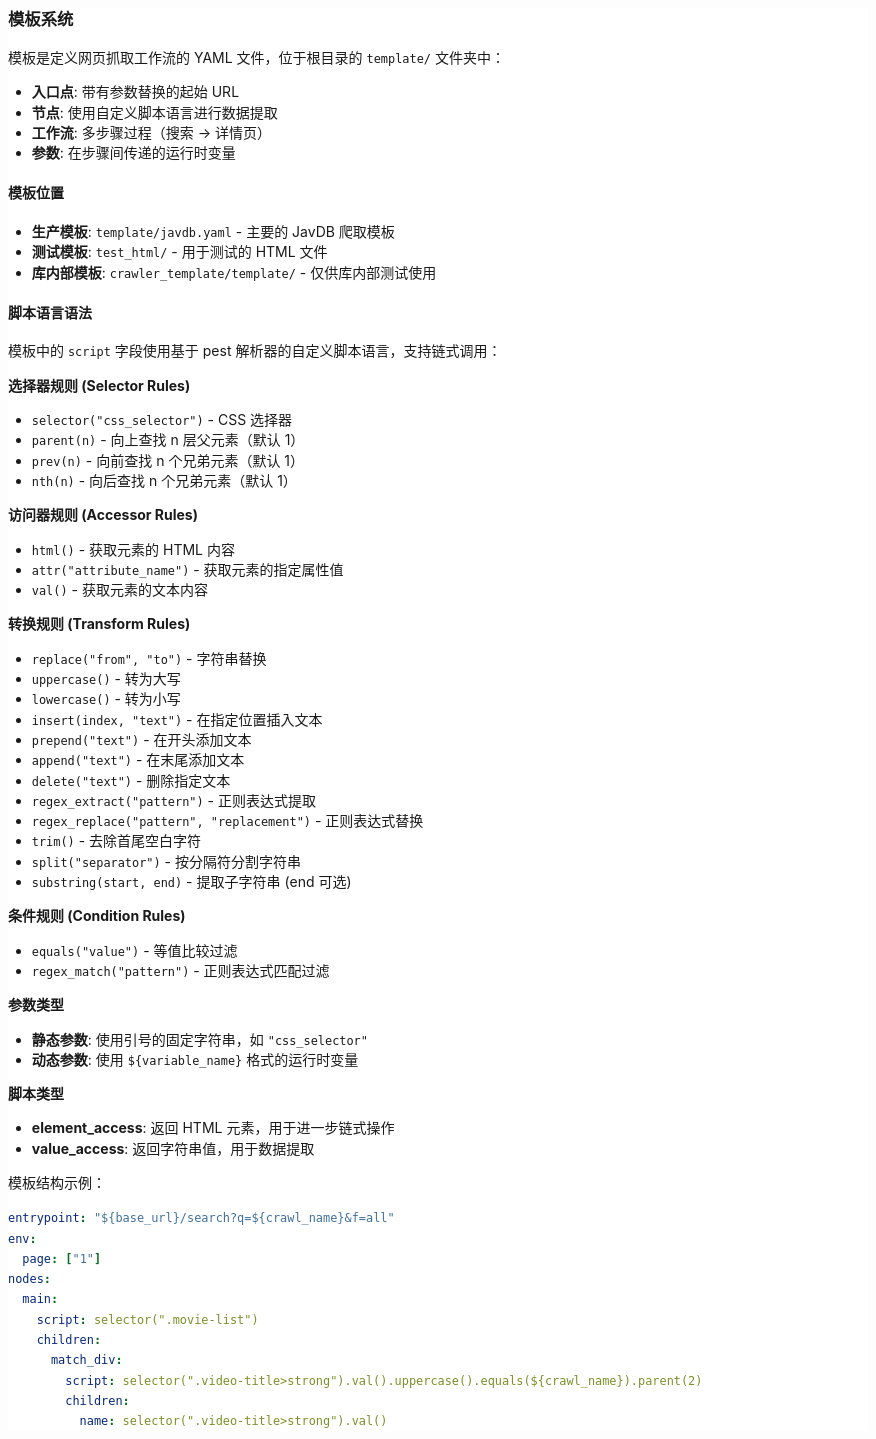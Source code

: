 ### 模板系统

模板是定义网页抓取工作流的 YAML 文件，位于根目录的 `template/` 文件夹中：
- **入口点**: 带有参数替换的起始 URL
- **节点**: 使用自定义脚本语言进行数据提取
- **工作流**: 多步骤过程（搜索 → 详情页）
- **参数**: 在步骤间传递的运行时变量

#### 模板位置
- **生产模板**: `template/javdb.yaml` - 主要的 JavDB 爬取模板
- **测试模板**: `test_html/` - 用于测试的 HTML 文件
- **库内部模板**: `crawler_template/template/` - 仅供库内部测试使用

#### 脚本语言语法

模板中的 `script` 字段使用基于 pest 解析器的自定义脚本语言，支持链式调用：

**选择器规则 (Selector Rules)**
- `selector("css_selector")` - CSS 选择器
- `parent(n)` - 向上查找 n 层父元素（默认 1）
- `prev(n)` - 向前查找 n 个兄弟元素（默认 1）
- `nth(n)` - 向后查找 n 个兄弟元素（默认 1）

**访问器规则 (Accessor Rules)**
- `html()` - 获取元素的 HTML 内容
- `attr("attribute_name")` - 获取元素的指定属性值
- `val()` - 获取元素的文本内容

**转换规则 (Transform Rules)**
- `replace("from", "to")` - 字符串替换
- `uppercase()` - 转为大写
- `lowercase()` - 转为小写
- `insert(index, "text")` - 在指定位置插入文本
- `prepend("text")` - 在开头添加文本
- `append("text")` - 在末尾添加文本
- `delete("text")` - 删除指定文本
- `regex_extract("pattern")` - 正则表达式提取
- `regex_replace("pattern", "replacement")` - 正则表达式替换
- `trim()` - 去除首尾空白字符
- `split("separator")` - 按分隔符分割字符串
- `substring(start, end)` - 提取子字符串 (end 可选)

**条件规则 (Condition Rules)**
- `equals("value")` - 等值比较过滤
- `regex_match("pattern")` - 正则表达式匹配过滤

**参数类型**
- **静态参数**: 使用引号的固定字符串，如 `"css_selector"`
- **动态参数**: 使用 `${variable_name}` 格式的运行时变量

**脚本类型**
- **element_access**: 返回 HTML 元素，用于进一步链式操作
- **value_access**: 返回字符串值，用于数据提取

模板结构示例：
```yaml
entrypoint: "${base_url}/search?q=${crawl_name}&f=all"
env:
  page: ["1"]
nodes:
  main:
    script: selector(".movie-list")
    children:
      match_div:
        script: selector(".video-title>strong").val().uppercase().equals(${crawl_name}).parent(2)
        children:
          name: selector(".video-title>strong").val()
```